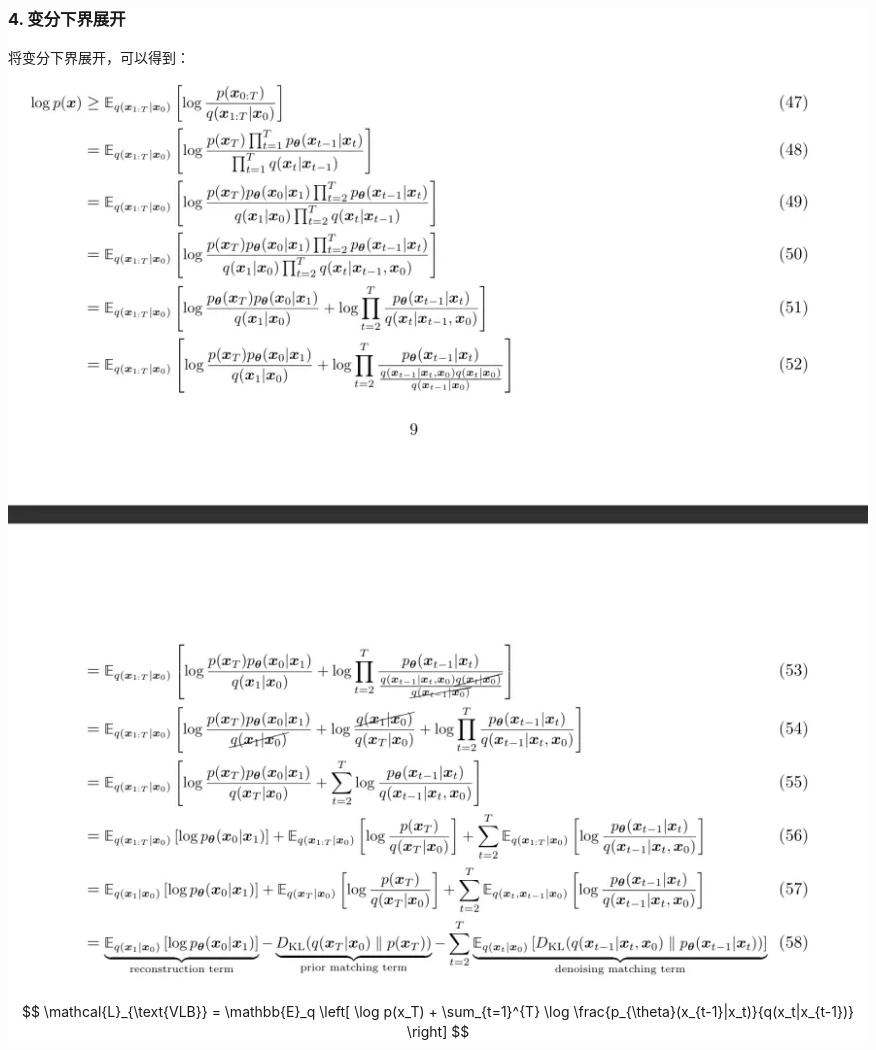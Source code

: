 ### 4. 变分下界展开
将变分下界展开，可以得到：

<img src='/images/24/24-2.png' width='1000' height='auto'>


$$ \mathcal{L}_{\text{VLB}} = \mathbb{E}_q \left[ \log p(x_T) + \sum_{t=1}^{T} \log \frac{p_{\theta}(x_{t-1}|x_t)}{q(x_t|x_{t-1})} \right] $$
